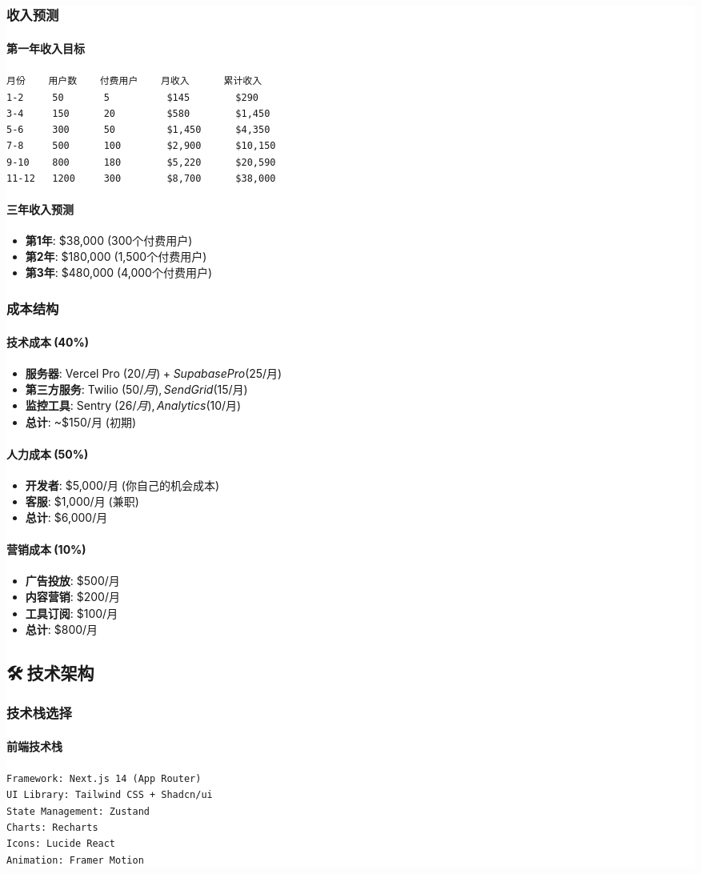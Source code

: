 ### 收入预测

#### 第一年收入目标
```
月份    用户数    付费用户    月收入      累计收入
1-2     50       5          $145        $290
3-4     150      20         $580        $1,450
5-6     300      50         $1,450      $4,350
7-8     500      100        $2,900      $10,150
9-10    800      180        $5,220      $20,590
11-12   1200     300        $8,700      $38,000
```

#### 三年收入预测
- **第1年**: $38,000 (300个付费用户)
- **第2年**: $180,000 (1,500个付费用户)
- **第3年**: $480,000 (4,000个付费用户)

### 成本结构

#### 技术成本 (40%)
- **服务器**: Vercel Pro ($20/月) + Supabase Pro ($25/月)
- **第三方服务**: Twilio ($50/月), SendGrid ($15/月)
- **监控工具**: Sentry ($26/月), Analytics ($10/月)
- **总计**: ~$150/月 (初期)

#### 人力成本 (50%)
- **开发者**: $5,000/月 (你自己的机会成本)
- **客服**: $1,000/月 (兼职)
- **总计**: $6,000/月

#### 营销成本 (10%)
- **广告投放**: $500/月
- **内容营销**: $200/月
- **工具订阅**: $100/月
- **总计**: $800/月

## 🛠️ 技术架构

### 技术栈选择

#### 前端技术栈
```
Framework: Next.js 14 (App Router)
UI Library: Tailwind CSS + Shadcn/ui
State Management: Zustand
Charts: Recharts
Icons: Lucide React
Animation: Framer Motion
```
